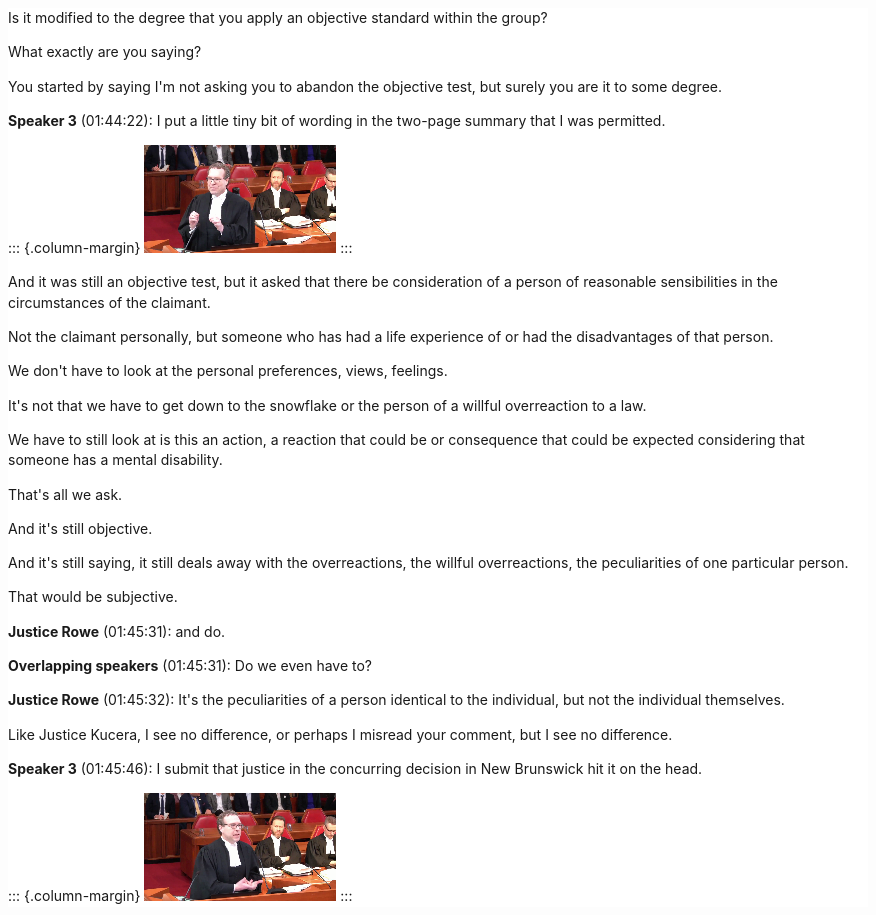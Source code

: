 Is it modified to the degree that you apply an objective standard within the group?

What exactly are you saying?

You started by saying I'm not asking you to abandon the objective test, but surely you are it to some degree.

**Speaker 3** (01:44:22): I put a little tiny bit of wording in the two-page summary that I was permitted.

::: {.column-margin}
![](6296.png)
:::

And it was still an objective test, but it asked that there be consideration of a person of reasonable sensibilities in the circumstances of the claimant.

Not the claimant personally, but someone who has had a life experience of or had the disadvantages of that person.

We don't have to look at the personal preferences, views, feelings.

It's not that we have to get down to the snowflake or the person of a willful overreaction to a law.

We have to still look at is this an action, a reaction that could be or consequence that could be expected considering that someone has a mental disability.

That's all we ask.

And it's still objective.

And it's still saying, it still deals away with the overreactions, the willful overreactions, the peculiarities of one particular person.

That would be subjective.

**Justice Rowe** (01:45:31): and do.

**Overlapping speakers** (01:45:31): Do we even have to?

**Justice Rowe** (01:45:32): It's the peculiarities of a person identical to the individual, but not the individual themselves.

Like Justice Kucera, I see no difference, or perhaps I misread your comment, but I see no difference.

**Speaker 3** (01:45:46): I submit that justice in the concurring decision in New Brunswick hit it on the head.

::: {.column-margin}
![](6357.png)
:::
